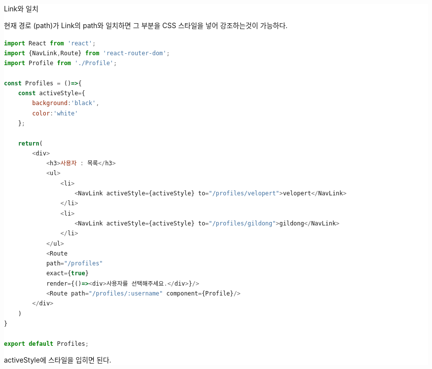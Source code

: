 Link와 일치

현재 경로 (path)가 Link의 path와 일치하면 그 부분을 CSS 스타일을 넣어 강조하는것이 가능하다.

```js
import React from 'react';
import {NavLink,Route} from 'react-router-dom';
import Profile from './Profile';

const Profiles = ()=>{
    const activeStyle={
        background:'black',
        color:'white'
    };

    return(
        <div>
            <h3>사용자 : 목록</h3>
            <ul>
                <li>
                    <NavLink activeStyle={activeStyle} to="/profiles/velopert">velopert</NavLink>
                </li>
                <li>
                    <NavLink activeStyle={activeStyle} to="/profiles/gildong">gildong</NavLink>
                </li>
            </ul>
            <Route
            path="/profiles"
            exact={true}
            render={()=><div>사용자를 선택해주세요.</div>}/>
            <Route path="/profiles/:username" component={Profile}/>
        </div>
    )
}

export default Profiles;
```

activeStyle에 스타일을 입히면 된다.

